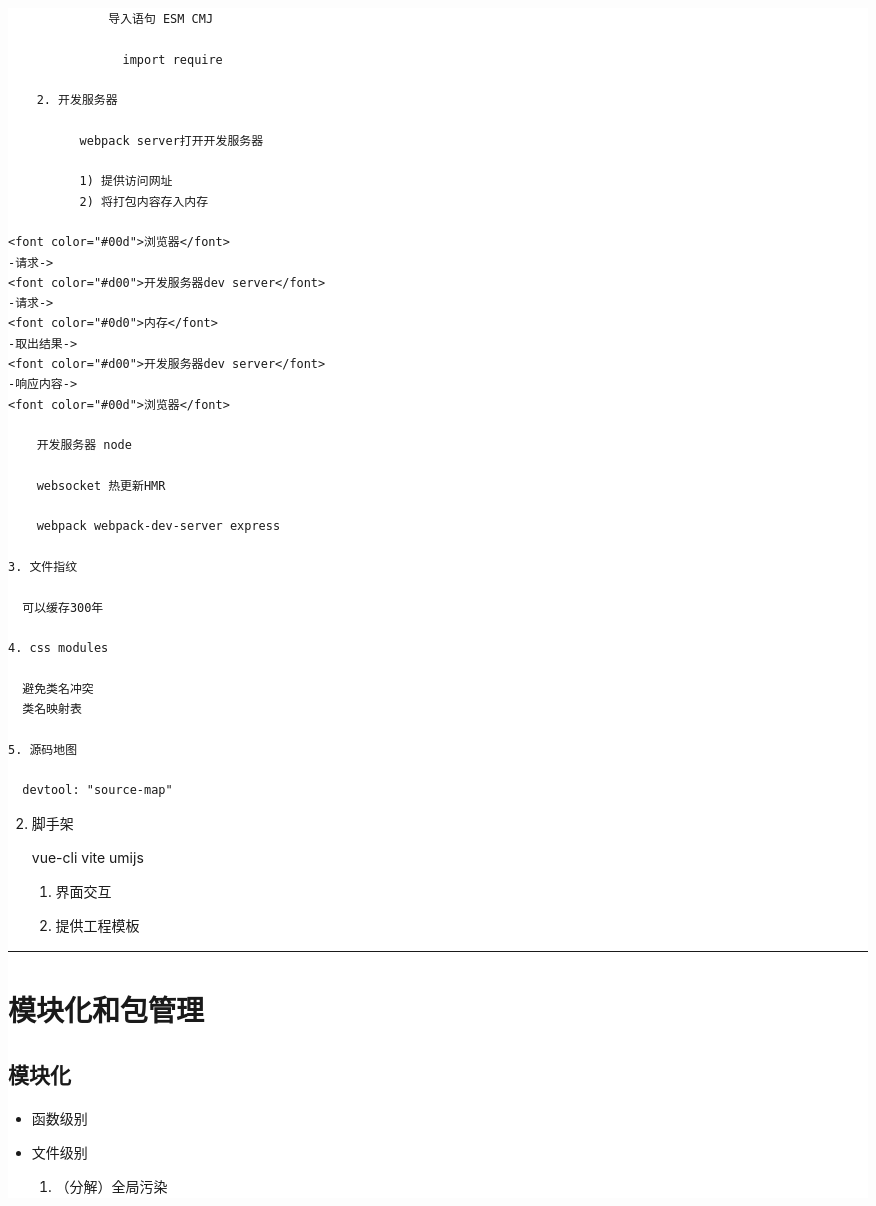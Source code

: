                   导入语句 ESM CMJ

                    import require

        2. 开发服务器

              webpack server打开开发服务器

              1) 提供访问网址
              2) 将打包内容存入内存

    <font color="#00d">浏览器</font>
    -请求->
    <font color="#d00">开发服务器dev server</font>
    -请求->
    <font color="#0d0">内存</font>
    -取出结果->
    <font color="#d00">开发服务器dev server</font>
    -响应内容->
    <font color="#00d">浏览器</font>

        开发服务器 node

        websocket 热更新HMR

        webpack webpack-dev-server express

    3. 文件指纹

      可以缓存300年

    4. css modules

      避免类名冲突
      类名映射表

    5. 源码地图

      devtool: "source-map"

2. 脚手架

    vue-cli vite umijs

    1. 界面交互

    2. 提供工程模板

---

# 模块化和包管理

## 模块化

  + 函数级别

  + 文件级别

    1. （分解）全局污染
